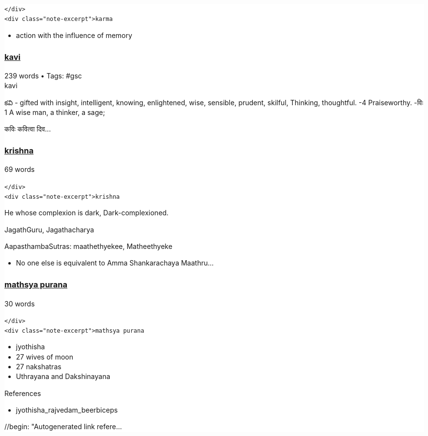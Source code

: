     </div>
    <div class="note-excerpt">karma

- action with the influence of memory</div>
</div>

<div class="note-card">
    <h3><a href="sanskrit-lit/kavi/">kavi</a></h3>
    <div class="note-meta">
        239 words
        • Tags: #gsc
    </div>
    <div class="note-excerpt">kavi

కవి - gifted with insight, intelligent, knowing, enlightened, wise, sensible, prudent, skilful, Thinking, thoughtful. -4 Praiseworthy. -विः 1 A wise man, a thinker, a sage;



कविः कवित्वा दिव...</div>
</div>

<div class="note-card">
    <h3><a href="sanskrit-lit/krishna/">krishna</a></h3>
    <div class="note-meta">
        69 words
        
    </div>
    <div class="note-excerpt">krishna

He whose complexion is dark, Dark-complexioned.

JagathGuru, Jagathacharya

AapasthambaSutras: maathethyekee, Matheethyeke

- No one else is equivalent to Amma
Shankarachaya Maathru...</div>
</div>

<div class="note-card">
    <h3><a href="sanskrit-lit/mathsya-purana/">mathsya purana</a></h3>
    <div class="note-meta">
        30 words
        
    </div>
    <div class="note-excerpt">mathsya purana


- jyothisha
- 27 wives of moon
- 27 nakshatras
- Uthrayana and Dakshinayana


 References

- jyothisha_rajvedam_beerbiceps

//begin:  "Autogenerated link refere...</div>
</div>
